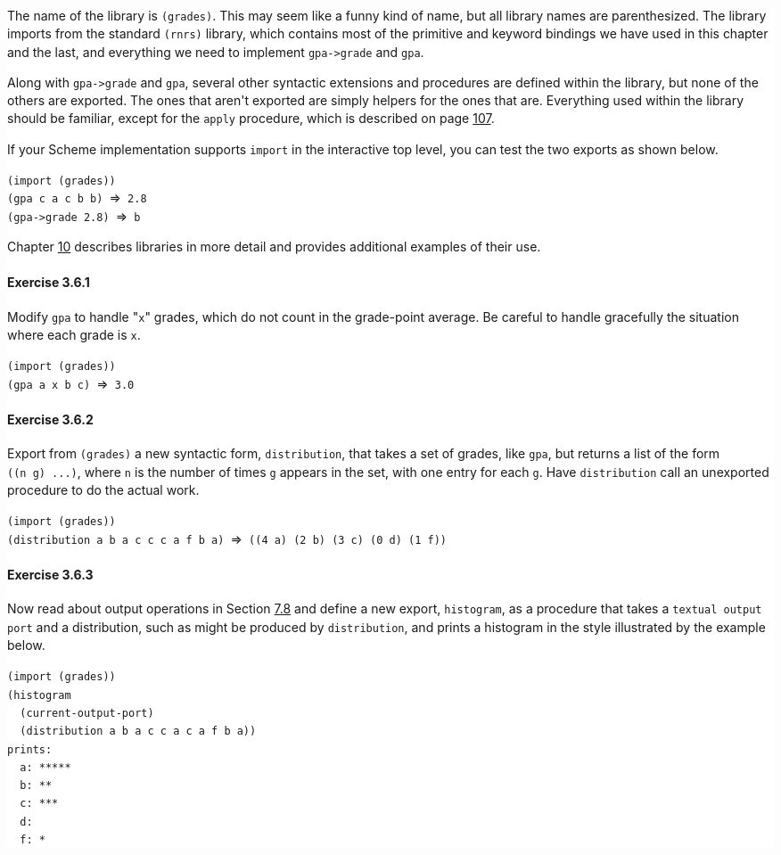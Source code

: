 The name of the library is `(grades)`. This may seem like a funny kind
of name, but all library names are parenthesized. The library imports
from the standard `(rnrs)` library, which contains most of the primitive
and keyword bindings we have used in this chapter and the last, and
everything we need to implement `gpa->grade` and `gpa`.

Along with `gpa->grade` and `gpa`, several other syntactic extensions
and procedures are defined within the library, but none of the others
are exported. The ones that aren't exported are simply helpers for the
ones that are. Everything used within the library should be familiar,
except for the `apply` procedure, which is described on
page [107](control.html#desc:apply).

If your Scheme implementation supports `import` in the interactive top
level, you can test the two exports as shown below.

`(import (grades))`<br>
`(gpa c a c b b) `$\Rightarrow$` 2.8`<br>
`(gpa->grade 2.8) `$\Rightarrow$` b`

Chapter [10](libraries.html#g142) describes libraries in more detail and
provides additional examples of their use.

#### Exercise 3.6.1

Modify `gpa` to handle "`x`" grades, which do not count in the
grade-point average. Be careful to handle gracefully the situation where
each grade is `x`.

`(import (grades))`<br>
`(gpa a x b c) `$\Rightarrow$` 3.0`

#### Exercise 3.6.2

Export from `(grades)` a new syntactic form, `distribution`, that takes
a set of grades, like `gpa`, but returns a list of the form
`((n g) ...)`, where `n` is the number of times `g` appears in the set,
with one entry for each `g`. Have `distribution` call an unexported
procedure to do the actual work.

`(import (grades))`<br>
`(distribution a b a c c c a f b a) `$\Rightarrow$` ((4 a) (2 b) (3 c) (0 d) (1 f))`

#### Exercise 3.6.3

Now read about output operations in Section [7.8](io.html#g129) and
define a new export, `histogram`, as a procedure that takes a
`textual output port` and a distribution, such as might be produced by
`distribution`, and prints a histogram in the style illustrated by the
example below.

`(import (grades))`<br>
`(histogram`<br>
`  (current-output-port)`<br>
`  (distribution a b a c c a c a f b a)) `<br>
`prints:`<br>
`  a: *****`<br>
`  b: **`<br>
`  c: ***`<br>
`  d: `<br>
`  f: *`

